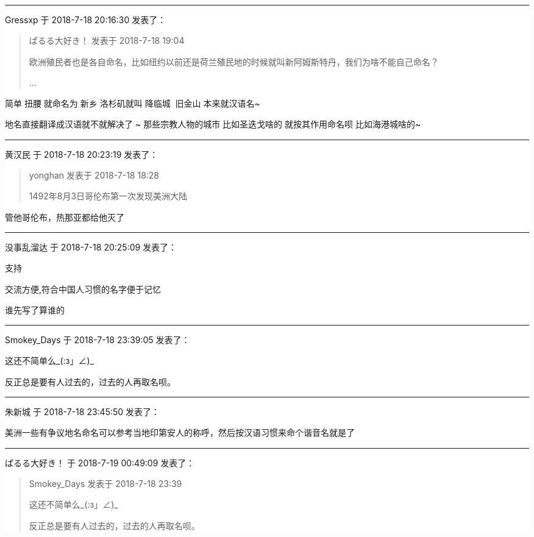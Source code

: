 ---------

Gressxp 于 2018-7-18 20:16:30 发表了：

> ぱるる大好き！ 发表于 2018-7-18 19:04
> 
> 欧洲殖民者也是各自命名，比如纽约以前还是荷兰殖民地的时候就叫新阿姆斯特丹，我们为啥不能自己命名？
> 
> ...



简单 扭腰 就命名为 新乡 洛杉矶就叫 降临城  旧金山 本来就汉语名~ 

地名直接翻译成汉语就不就解决了 ~ 那些宗教人物的城市 比如圣迭戈啥的 就按其作用命名呗 比如海港城啥的~

---------

黄汉民 于 2018-7-18 20:23:19 发表了：

> yonghan 发表于 2018-7-18 18:28
> 
> 1492年8月3日哥伦布第一次发现美洲大陆



管他哥伦布，热那亚都给他灭了

---------

没事乱溜达 于 2018-7-18 20:25:09 发表了：

支持

交流方便,符合中国人习惯的名字便于记忆

谁先写了算谁的

---------

Smokey_Days 于 2018-7-18 23:39:05 发表了：

这还不简单么\_(:з」∠)\_

反正总是要有人过去的，过去的人再取名呗。

---------

朱新城 于 2018-7-18 23:45:50 发表了：

美洲一些有争议地名命名可以参考当地印第安人的称呼，然后按汉语习惯来命个谐音名就是了

---------

ぱるる大好き！ 于 2018-7-19 00:49:09 发表了：

> Smokey\_Days 发表于 2018-7-18 23:39
> 
> 这还不简单么\_(:з」∠)\_
> 
> 反正总是要有人过去的，过去的人再取名呗。
